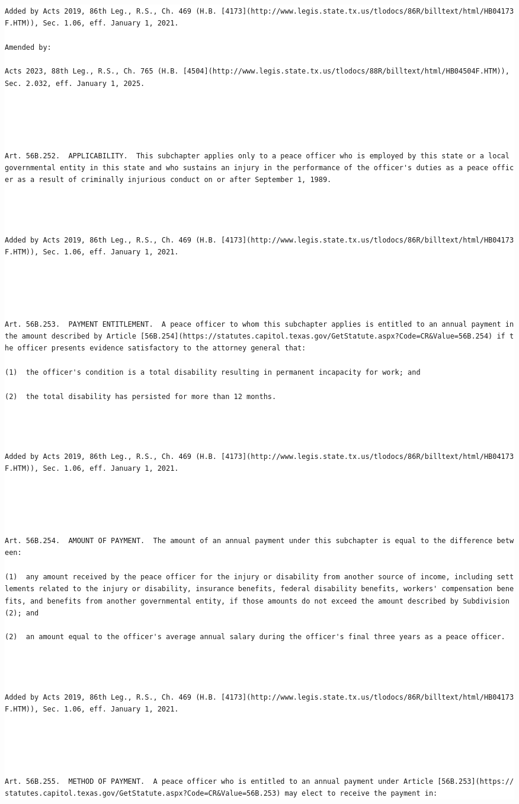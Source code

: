     Added by Acts 2019, 86th Leg., R.S., Ch. 469 (H.B. [4173](http://www.legis.state.tx.us/tlodocs/86R/billtext/html/HB04173F.HTM)), Sec. 1.06, eff. January 1, 2021.
    
    Amended by: 
    
    Acts 2023, 88th Leg., R.S., Ch. 765 (H.B. [4504](http://www.legis.state.tx.us/tlodocs/88R/billtext/html/HB04504F.HTM)), Sec. 2.032, eff. January 1, 2025.
    
    
    
    
    
    Art. 56B.252.  APPLICABILITY.  This subchapter applies only to a peace officer who is employed by this state or a local governmental entity in this state and who sustains an injury in the performance of the officer's duties as a peace officer as a result of criminally injurious conduct on or after September 1, 1989.
    
    
    
    
    Added by Acts 2019, 86th Leg., R.S., Ch. 469 (H.B. [4173](http://www.legis.state.tx.us/tlodocs/86R/billtext/html/HB04173F.HTM)), Sec. 1.06, eff. January 1, 2021.
    
    
    
    
    
    Art. 56B.253.  PAYMENT ENTITLEMENT.  A peace officer to whom this subchapter applies is entitled to an annual payment in the amount described by Article [56B.254](https://statutes.capitol.texas.gov/GetStatute.aspx?Code=CR&Value=56B.254) if the officer presents evidence satisfactory to the attorney general that:
    
    (1)  the officer's condition is a total disability resulting in permanent incapacity for work; and
    
    (2)  the total disability has persisted for more than 12 months.
    
    
    
    
    Added by Acts 2019, 86th Leg., R.S., Ch. 469 (H.B. [4173](http://www.legis.state.tx.us/tlodocs/86R/billtext/html/HB04173F.HTM)), Sec. 1.06, eff. January 1, 2021.
    
    
    
    
    
    Art. 56B.254.  AMOUNT OF PAYMENT.  The amount of an annual payment under this subchapter is equal to the difference between:
    
    (1)  any amount received by the peace officer for the injury or disability from another source of income, including settlements related to the injury or disability, insurance benefits, federal disability benefits, workers' compensation benefits, and benefits from another governmental entity, if those amounts do not exceed the amount described by Subdivision (2); and
    
    (2)  an amount equal to the officer's average annual salary during the officer's final three years as a peace officer.
    
    
    
    
    Added by Acts 2019, 86th Leg., R.S., Ch. 469 (H.B. [4173](http://www.legis.state.tx.us/tlodocs/86R/billtext/html/HB04173F.HTM)), Sec. 1.06, eff. January 1, 2021.
    
    
    
    
    
    Art. 56B.255.  METHOD OF PAYMENT.  A peace officer who is entitled to an annual payment under Article [56B.253](https://statutes.capitol.texas.gov/GetStatute.aspx?Code=CR&Value=56B.253) may elect to receive the payment in:
    